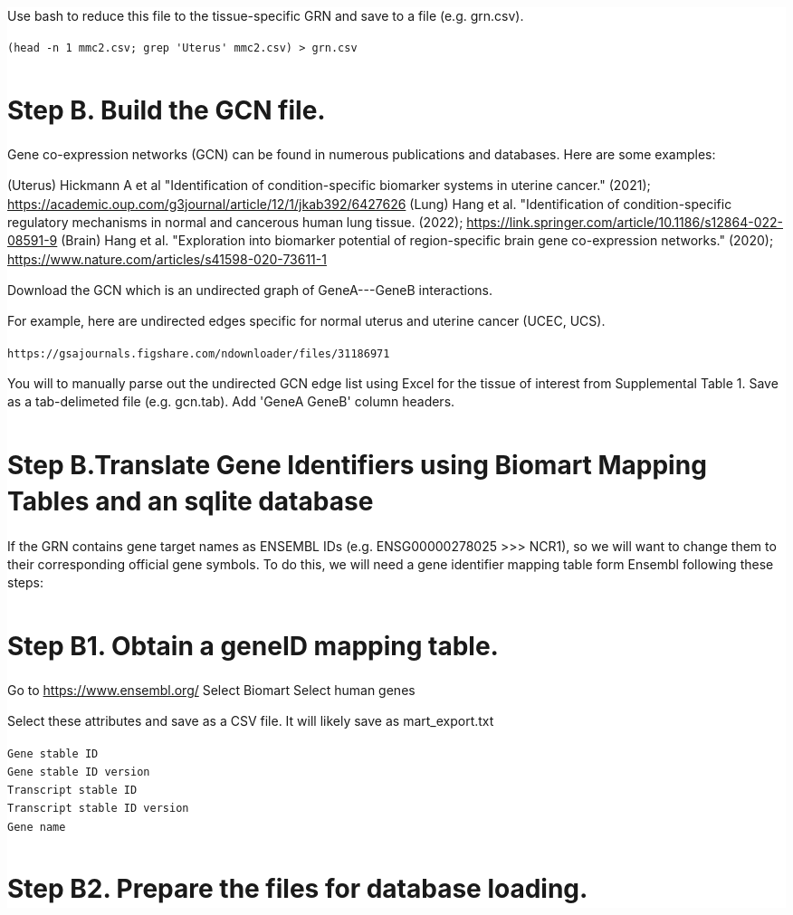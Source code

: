 Use bash to reduce this file to the tissue-specific GRN and save to a file (e.g. grn.csv).

```
(head -n 1 mmc2.csv; grep 'Uterus' mmc2.csv) > grn.csv
```
 

# Step B. Build the GCN file.

Gene co-expression networks (GCN) can be found in numerous publications and databases.  Here are some examples:  

(Uterus) Hickmann A et al "Identification of condition-specific biomarker systems in uterine cancer." (2021); https://academic.oup.com/g3journal/article/12/1/jkab392/6427626
(Lung) Hang et al. "Identification of condition-specific regulatory mechanisms in normal and cancerous human lung tissue. (2022); https://link.springer.com/article/10.1186/s12864-022-08591-9
(Brain) Hang et al. "Exploration into biomarker potential of region-specific brain gene co-expression networks." (2020); https://www.nature.com/articles/s41598-020-73611-1

Download the GCN which is an undirected graph of GeneA---GeneB interactions. 

For example, here are undirected edges specific for normal uterus and uterine cancer (UCEC, UCS).  

```
https://gsajournals.figshare.com/ndownloader/files/31186971
```

You will to manually parse out the undirected GCN edge list using Excel for the tissue of interest from Supplemental Table 1. Save as a tab-delimeted file (e.g. gcn.tab). Add 'GeneA GeneB' column headers.

# Step B.Translate Gene Identifiers using Biomart Mapping Tables and an sqlite database

If the GRN contains gene target names as ENSEMBL IDs (e.g. ENSG00000278025 >>> NCR1), so we will want to change them to their corresponding official gene symbols.  To do this, we will need a gene identifier mapping table form Ensembl following these steps:

# Step B1. Obtain a geneID mapping table.

Go to https://www.ensembl.org/
Select Biomart
Select human genes

Select these attributes and save as a CSV file.  It will likely save as mart_export.txt
```
Gene stable ID
Gene stable ID version
Transcript stable ID
Transcript stable ID version
Gene name
```

# Step B2. Prepare the files for database loading.

